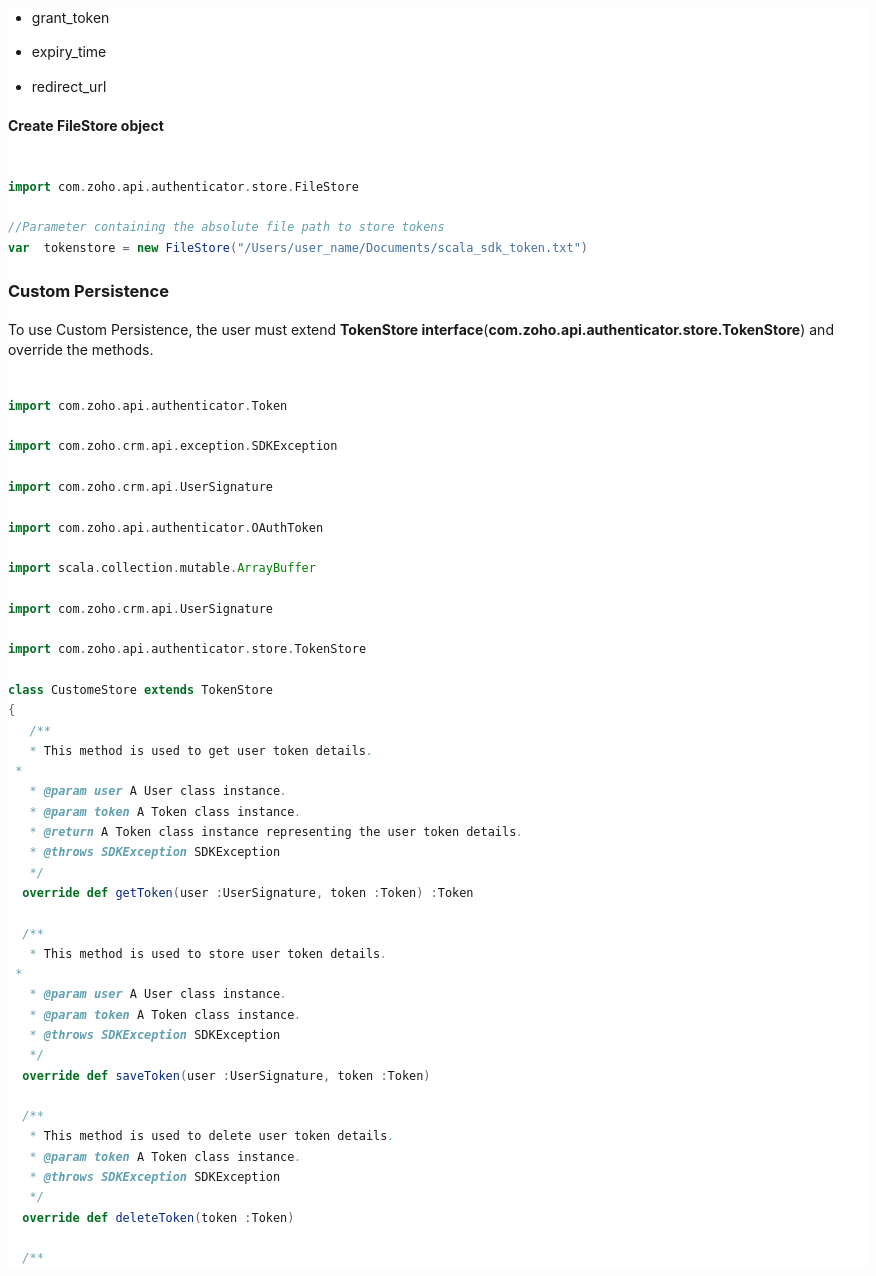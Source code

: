   - grant_token

  - expiry_time

  - redirect_url

#### Create FileStore object

```scala

import com.zoho.api.authenticator.store.FileStore

//Parameter containing the absolute file path to store tokens
var  tokenstore = new FileStore("/Users/user_name/Documents/scala_sdk_token.txt")
```

### Custom Persistence

To use Custom Persistence, the user must extend **TokenStore interface**(**com.zoho.api.authenticator.store.TokenStore**) and override the methods.

```scala

import com.zoho.api.authenticator.Token

import com.zoho.crm.api.exception.SDKException

import com.zoho.crm.api.UserSignature

import com.zoho.api.authenticator.OAuthToken

import scala.collection.mutable.ArrayBuffer

import com.zoho.crm.api.UserSignature

import com.zoho.api.authenticator.store.TokenStore

class CustomeStore extends TokenStore
{
   /**
   * This method is used to get user token details.
 *
   * @param user A User class instance.
   * @param token A Token class instance.
   * @return A Token class instance representing the user token details.
   * @throws SDKException SDKException
   */
  override def getToken(user :UserSignature, token :Token) :Token

  /**
   * This method is used to store user token details.
 *
   * @param user A User class instance.
   * @param token A Token class instance.
   * @throws SDKException SDKException
   */
  override def saveToken(user :UserSignature, token :Token)

  /**
   * This method is used to delete user token details.
   * @param token A Token class instance.
   * @throws SDKException SDKException
   */
  override def deleteToken(token :Token)

  /**
```
